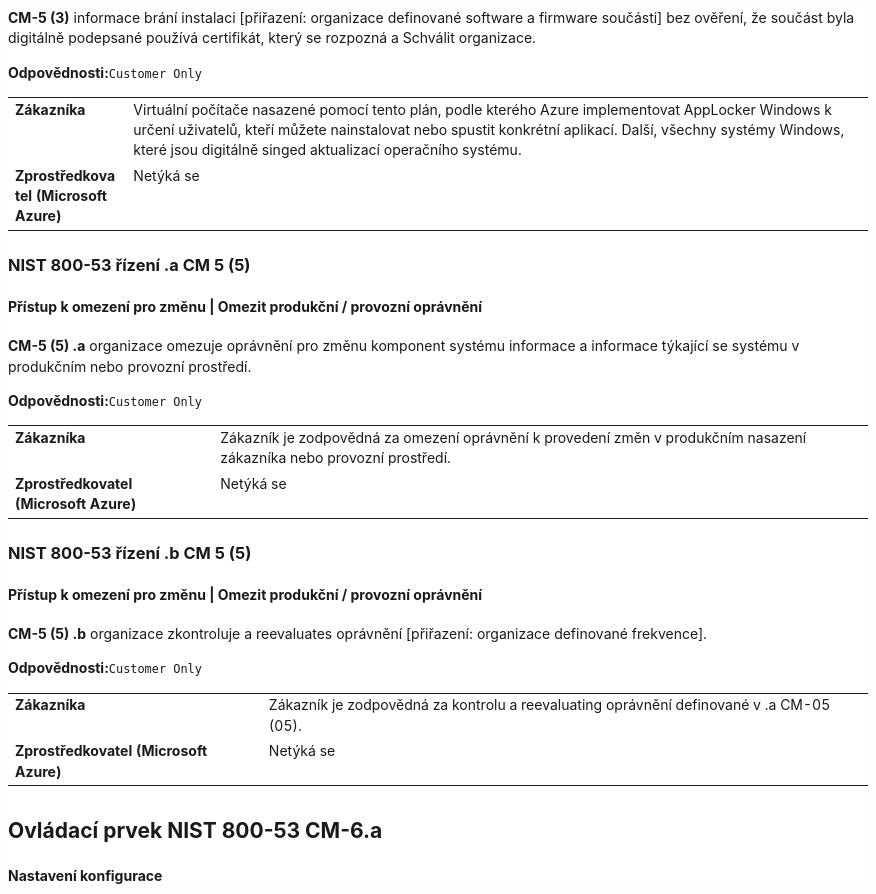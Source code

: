 **CM-5 (3)** informace brání instalaci [přiřazení: organizace definované software a firmware součásti] bez ověření, že součást byla digitálně podepsané používá certifikát, který se rozpozná a Schválit organizace.

**Odpovědnosti:**`Customer Only`

|||
|---|---|
| **Zákazníka** | Virtuální počítače nasazené pomocí tento plán, podle kterého Azure implementovat AppLocker Windows k určení uživatelů, kteří můžete nainstalovat nebo spustit konkrétní aplikací. Další, všechny systémy Windows, které jsou digitálně singed aktualizací operačního systému. |
| **Zprostředkovatel (Microsoft Azure)** | Netýká se |


 ### <a name="nist-800-53-control-cm-5-5a"></a>NIST 800-53 řízení .a CM 5 (5)

#### <a name="access-restrictions-for-change--limit-production--operational-privileges"></a>Přístup k omezení pro změnu | Omezit produkční / provozní oprávnění

**CM-5 (5) .a** organizace omezuje oprávnění pro změnu komponent systému informace a informace týkající se systému v produkčním nebo provozní prostředí.

**Odpovědnosti:**`Customer Only`

|||
|---|---|
| **Zákazníka** | Zákazník je zodpovědná za omezení oprávnění k provedení změn v produkčním nasazení zákazníka nebo provozní prostředí. |
| **Zprostředkovatel (Microsoft Azure)** | Netýká se |


 ### <a name="nist-800-53-control-cm-5-5b"></a>NIST 800-53 řízení .b CM 5 (5)

#### <a name="access-restrictions-for-change--limit-production--operational-privileges"></a>Přístup k omezení pro změnu | Omezit produkční / provozní oprávnění

**CM-5 (5) .b** organizace zkontroluje a reevaluates oprávnění [přiřazení: organizace definované frekvence].

**Odpovědnosti:**`Customer Only`

|||
|---|---|
| **Zákazníka** | Zákazník je zodpovědná za kontrolu a reevaluating oprávnění definované v .a CM-05 (05). |
| **Zprostředkovatel (Microsoft Azure)** | Netýká se |


 ## <a name="nist-800-53-control-cm-6a"></a>Ovládací prvek NIST 800-53 CM-6.a

#### <a name="configuration-settings"></a>Nastavení konfigurace
